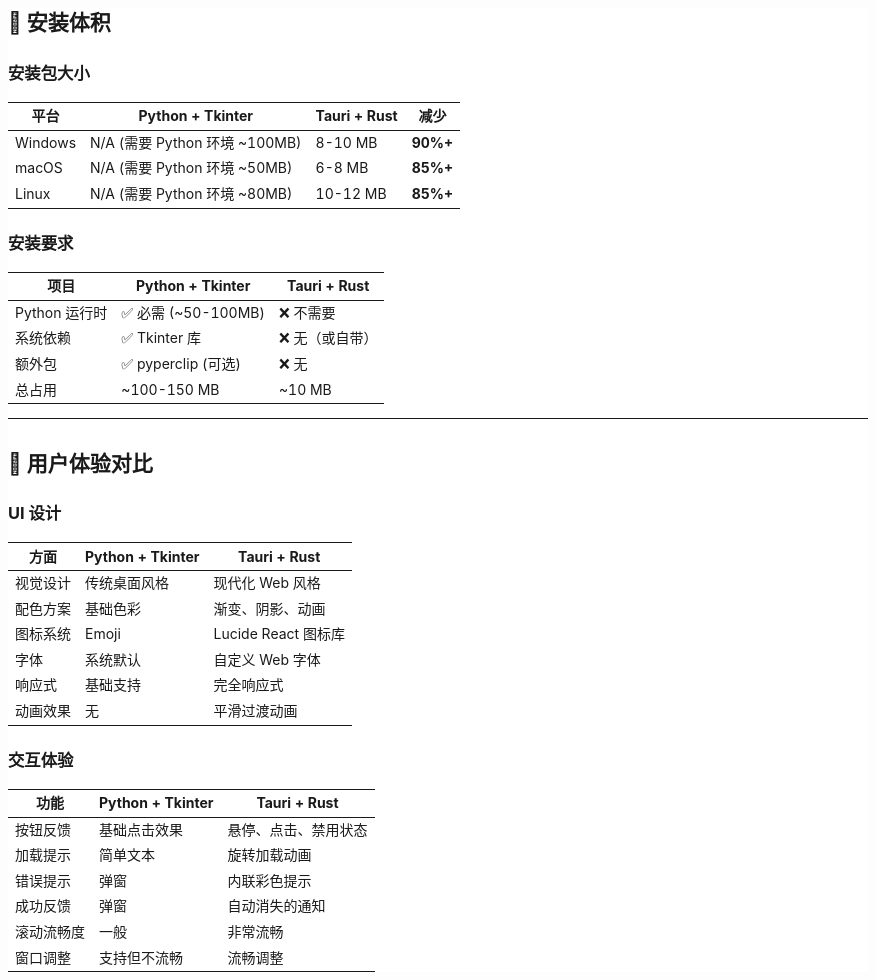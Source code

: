 
## 💾 安装体积

### 安装包大小

| 平台 | Python + Tkinter | Tauri + Rust | 减少 |
|------|-----------------|--------------|------|
| Windows | N/A (需要 Python 环境 ~100MB) | 8-10 MB | **90%+** |
| macOS | N/A (需要 Python 环境 ~50MB) | 6-8 MB | **85%+** |
| Linux | N/A (需要 Python 环境 ~80MB) | 10-12 MB | **85%+** |

### 安装要求

| 项目 | Python + Tkinter | Tauri + Rust |
|------|-----------------|--------------|
| Python 运行时 | ✅ 必需 (~50-100MB) | ❌ 不需要 |
| 系统依赖 | ✅ Tkinter 库 | ❌ 无（或自带） |
| 额外包 | ✅ pyperclip (可选) | ❌ 无 |
| 总占用 | ~100-150 MB | ~10 MB |

---

## 🎨 用户体验对比

### UI 设计

| 方面 | Python + Tkinter | Tauri + Rust |
|------|-----------------|--------------|
| 视觉设计 | 传统桌面风格 | 现代化 Web 风格 |
| 配色方案 | 基础色彩 | 渐变、阴影、动画 |
| 图标系统 | Emoji | Lucide React 图标库 |
| 字体 | 系统默认 | 自定义 Web 字体 |
| 响应式 | 基础支持 | 完全响应式 |
| 动画效果 | 无 | 平滑过渡动画 |

### 交互体验

| 功能 | Python + Tkinter | Tauri + Rust |
|------|-----------------|--------------|
| 按钮反馈 | 基础点击效果 | 悬停、点击、禁用状态 |
| 加载提示 | 简单文本 | 旋转加载动画 |
| 错误提示 | 弹窗 | 内联彩色提示 |
| 成功反馈 | 弹窗 | 自动消失的通知 |
| 滚动流畅度 | 一般 | 非常流畅 |
| 窗口调整 | 支持但不流畅 | 流畅调整 |
